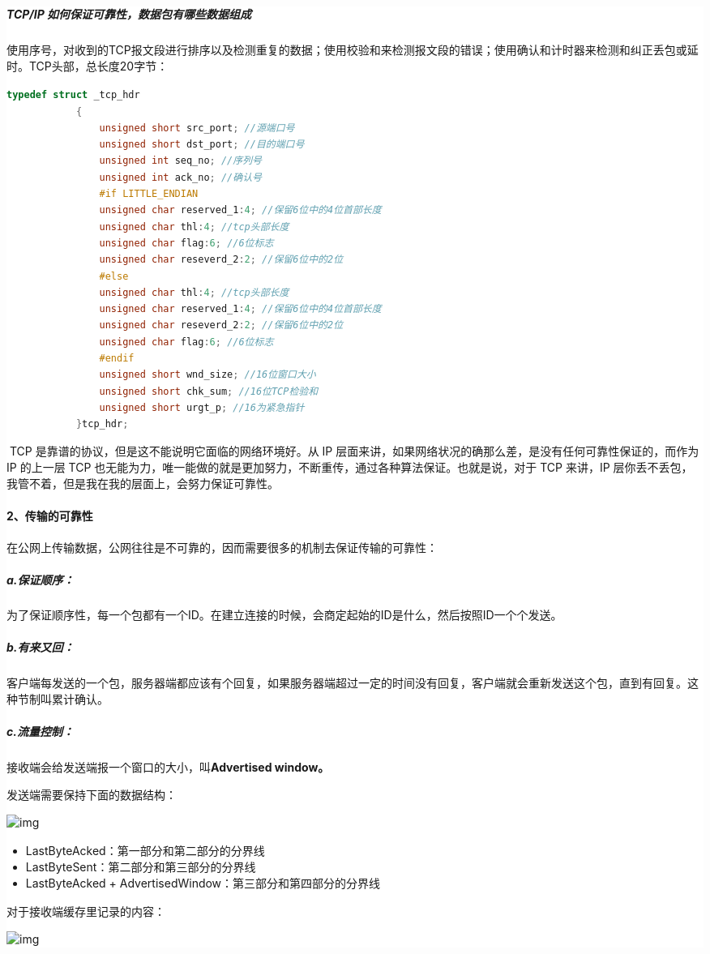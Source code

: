 ##### TCP/IP 如何保证可靠性，数据包有哪些数据组成
  使用序号，对收到的TCP报文段进行排序以及检测重复的数据；使用校验和来检测报文段的错误；使用确认和计时器来检测和纠正丢包或延时。TCP头部，总长度20字节：
``` c++
typedef struct _tcp_hdr 
			{ 
				unsigned short src_port; //源端口号 
				unsigned short dst_port; //目的端口号 
				unsigned int seq_no; //序列号 
				unsigned int ack_no; //确认号 
				#if LITTLE_ENDIAN 
				unsigned char reserved_1:4; //保留6位中的4位首部长度 
				unsigned char thl:4; //tcp头部长度 
				unsigned char flag:6; //6位标志 
				unsigned char reseverd_2:2; //保留6位中的2位 
				#else 
				unsigned char thl:4; //tcp头部长度 
				unsigned char reserved_1:4; //保留6位中的4位首部长度 
				unsigned char reseverd_2:2; //保留6位中的2位 
				unsigned char flag:6; //6位标志 
				#endif 
				unsigned short wnd_size; //16位窗口大小 
				unsigned short chk_sum; //16位TCP检验和 
				unsigned short urgt_p; //16为紧急指针 
			}tcp_hdr;
```

​	TCP 是靠谱的协议，但是这不能说明它面临的网络环境好。从 IP 层面来讲，如果网络状况的确那么差，是没有任何可靠性保证的，而作为 IP 的上一层 TCP 也无能为力，唯一能做的就是更加努力，不断重传，通过各种算法保证。也就是说，对于 TCP 来讲，IP 层你丢不丢包，我管不着，但是我在我的层面上，会努力保证可靠性。

#### 2、传输的可靠性

在公网上传输数据，公网往往是不可靠的，因而需要很多的机制去保证传输的可靠性：

##### a.保证顺序：

​	为了保证顺序性，每一个包都有一个ID。在建立连接的时候，会商定起始的ID是什么，然后按照ID一个个发送。

##### b.有来又回：

​	客户端每发送的一个包，服务器端都应该有个回复，如果服务器端超过一定的时间没有回复，客户端就会重新发送这个包，直到有回复。这种节制叫累计确认。

##### c.流量控制：

接收端会给发送端报一个窗口的大小，叫**Advertised window。**

发送端需要保持下面的数据结构：

![img](https://static001.geekbang.org/resource/image/16/7b/16dcd6fb8105a1caa75887b5ffa0bd7b.jpg)

- LastByteAcked：第一部分和第二部分的分界线
- LastByteSent：第二部分和第三部分的分界线
- LastByteAcked + AdvertisedWindow：第三部分和第四部分的分界线

对于接收端缓存里记录的内容：

![img](https://static001.geekbang.org/resource/image/f7/a4/f7b1d3bc6b6d8e55f0951e82294c8ba4.jpg)
